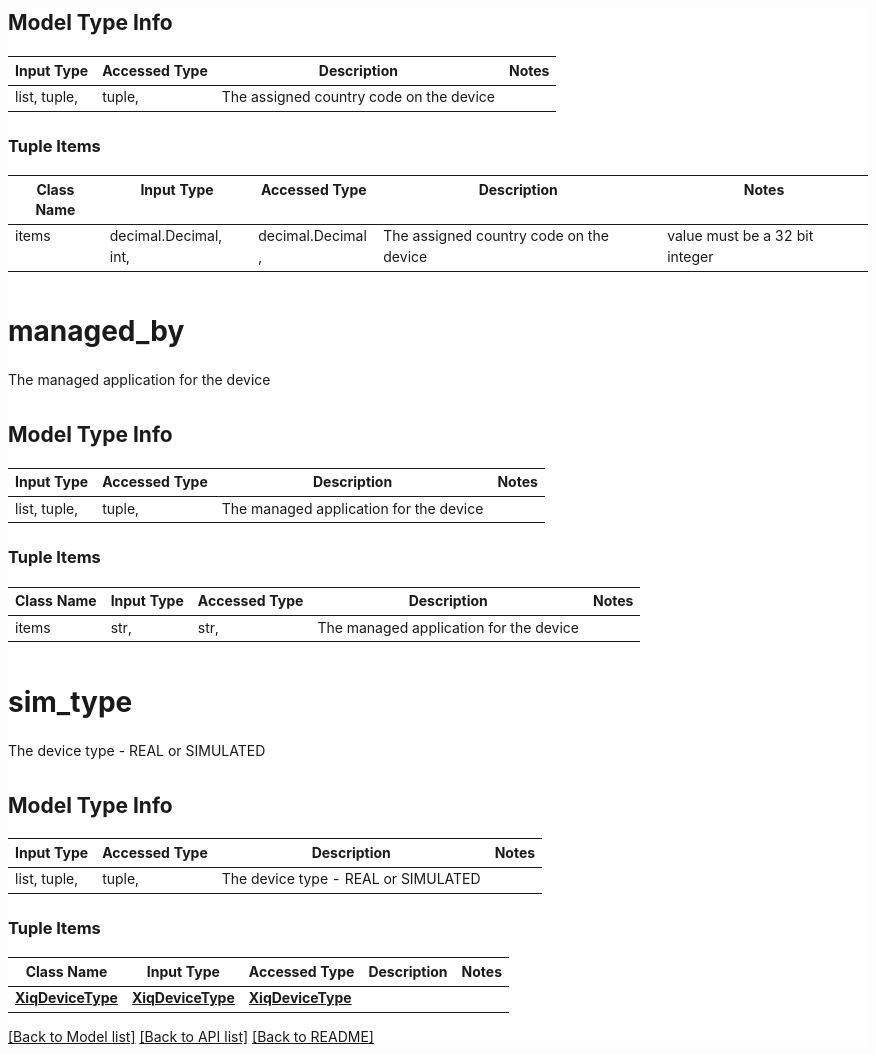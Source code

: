 ## Model Type Info
Input Type | Accessed Type | Description | Notes
------------ | ------------- | ------------- | -------------
list, tuple,  | tuple,  | The assigned country code on the device | 

### Tuple Items
Class Name | Input Type | Accessed Type | Description | Notes
------------- | ------------- | ------------- | ------------- | -------------
items | decimal.Decimal, int,  | decimal.Decimal,  | The assigned country code on the device | value must be a 32 bit integer

# managed_by

The managed application for the device

## Model Type Info
Input Type | Accessed Type | Description | Notes
------------ | ------------- | ------------- | -------------
list, tuple,  | tuple,  | The managed application for the device | 

### Tuple Items
Class Name | Input Type | Accessed Type | Description | Notes
------------- | ------------- | ------------- | ------------- | -------------
items | str,  | str,  | The managed application for the device | 

# sim_type

The device type - REAL or SIMULATED

## Model Type Info
Input Type | Accessed Type | Description | Notes
------------ | ------------- | ------------- | -------------
list, tuple,  | tuple,  | The device type - REAL or SIMULATED | 

### Tuple Items
Class Name | Input Type | Accessed Type | Description | Notes
------------- | ------------- | ------------- | ------------- | -------------
[**XiqDeviceType**](XiqDeviceType.md) | [**XiqDeviceType**](XiqDeviceType.md) | [**XiqDeviceType**](XiqDeviceType.md) |  | 

[[Back to Model list]](../../README.md#documentation-for-models) [[Back to API list]](../../README.md#documentation-for-api-endpoints) [[Back to README]](../../README.md)

